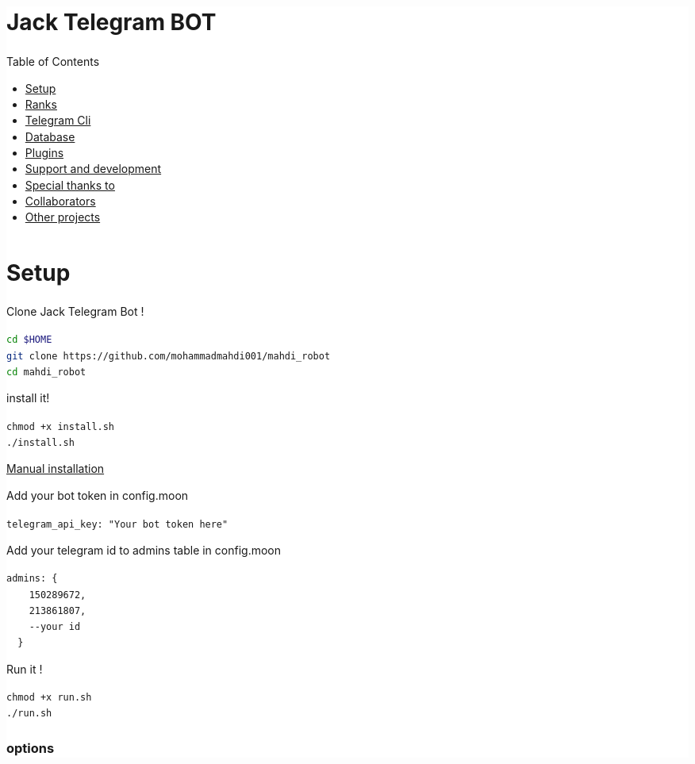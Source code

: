 # Jack Telegram BOT

Table of Contents

* [Setup](#setup)
* [Ranks](#ranks)
* [Telegram Cli](#telegram-cli)
* [Database](#database)
* [Plugins](#plugins)
* [Support and development](#support-and-development)
* [Special thanks to](#special-thanks-to)
* [Collaborators](#collaborators)
* [Other projects](#other-projects)

# Setup

Clone Jack Telegram Bot !

```bash
cd $HOME
git clone https://github.com/mohammadmahdi001/mahdi_robot
cd mahdi_robot
```
install it!

```
chmod +x install.sh
./install.sh
```
[Manual installation](https://github.com/mohammadmahdi001/mahdi_robot)

Add your bot token in config.moon

```MoonScript
telegram_api_key: "Your bot token here"
```

Add your telegram id to admins table in config.moon

```MoonScript
admins: {
    150289672,
    213861807,
    --your id
  }
```

Run it !
```
chmod +x run.sh
./run.sh
```

### options
